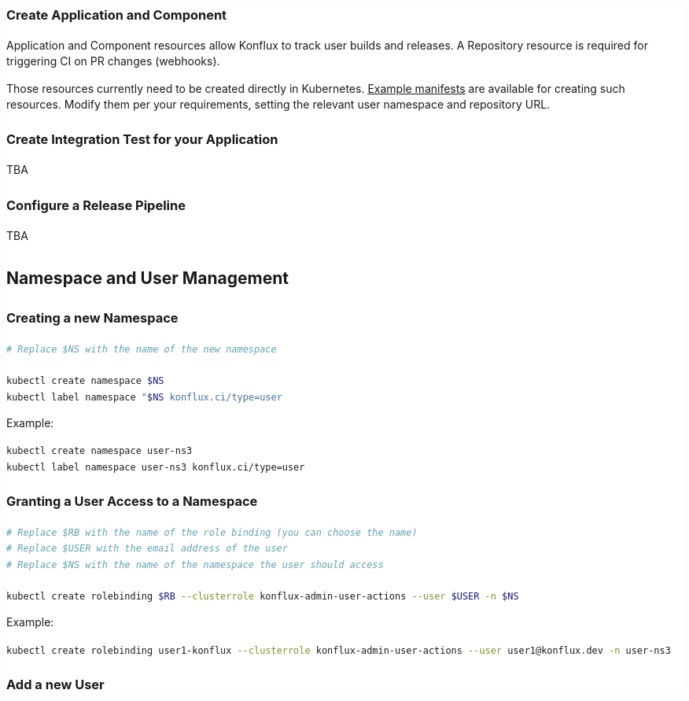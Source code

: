 ### Create Application and Component

Application and Component resources allow Konflux to track user builds and releases.
A Repository resource is required for triggering CI on PR changes (webhooks).

Those resources currently need to be created directly in Kubernetes.
[Example manifests](./test/resources/demo-users/user/ns2/application-and-component.yaml)
are available for creating such resources. Modify them per your requirements, setting
the relevant user namespace and repository URL.

### Create Integration Test for your Application

TBA

### Configure a Release Pipeline

TBA

## Namespace and User Management

### Creating a new Namespace

```bash
# Replace $NS with the name of the new namespace

kubectl create namespace $NS
kubectl label namespace "$NS konflux.ci/type=user
```

Example:

```bash
kubectl create namespace user-ns3
kubectl label namespace user-ns3 konflux.ci/type=user
```

### Granting a User Access to a Namespace

```bash
# Replace $RB with the name of the role binding (you can choose the name)
# Replace $USER with the email address of the user
# Replace $NS with the name of the namespace the user should access

kubectl create rolebinding $RB --clusterrole konflux-admin-user-actions --user $USER -n $NS
```

Example:

```bash
kubectl create rolebinding user1-konflux --clusterrole konflux-admin-user-actions --user user1@konflux.dev -n user-ns3
```

### Add a new User

